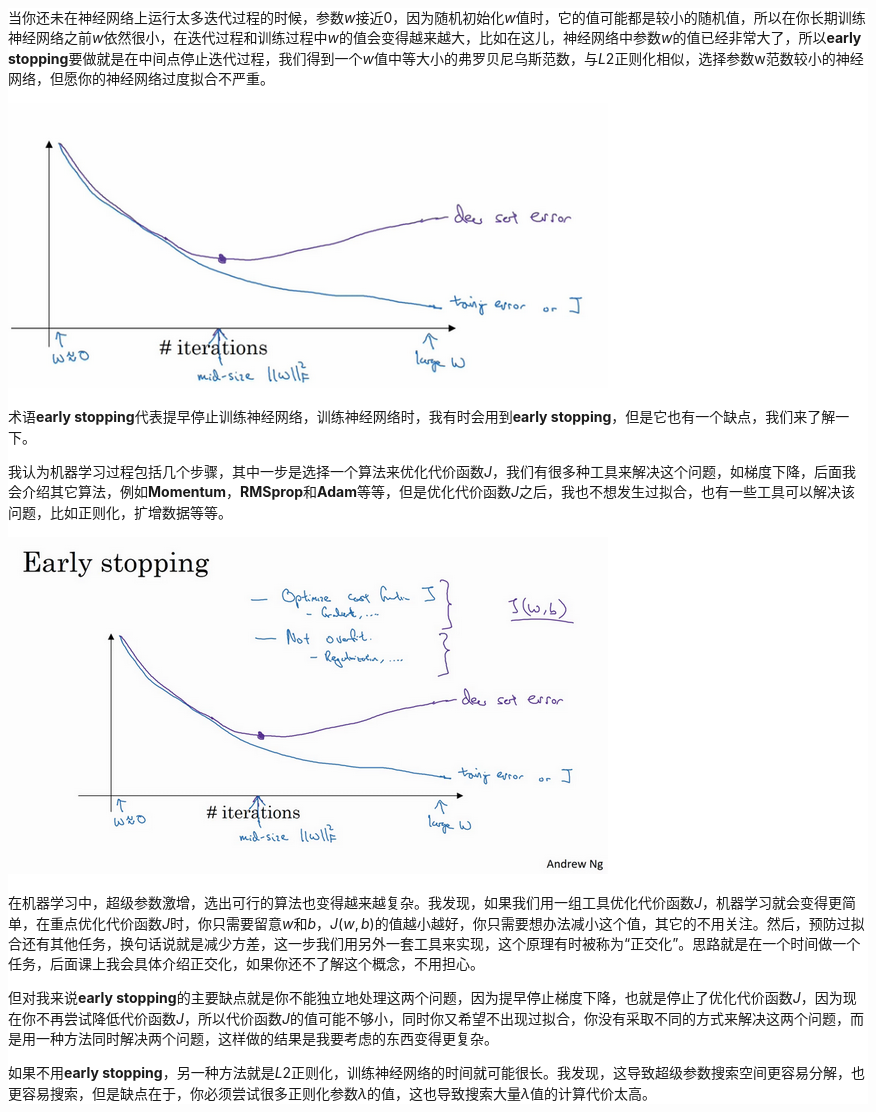 当你还未在神经网络上运行太多迭代过程的时候，参数$w$接近0，因为随机初始化$w$值时，它的值可能都是较小的随机值，所以在你长期训练神经网络之前$w$依然很小，在迭代过程和训练过程中$w$的值会变得越来越大，比如在这儿，神经网络中参数$w$的值已经非常大了，所以**early stopping**要做就是在中间点停止迭代过程，我们得到一个$w$值中等大小的弗罗贝尼乌斯范数，与$L2$正则化相似，选择参数w范数较小的神经网络，但愿你的神经网络过度拟合不严重。

![](../images/51ca931387ed9fb80313263113c56e8e.png)

术语**early stopping**代表提早停止训练神经网络，训练神经网络时，我有时会用到**early stopping**，但是它也有一个缺点，我们来了解一下。

我认为机器学习过程包括几个步骤，其中一步是选择一个算法来优化代价函数$J$，我们有很多种工具来解决这个问题，如梯度下降，后面我会介绍其它算法，例如**Momentum**，**RMSprop**和**Adam**等等，但是优化代价函数$J$之后，我也不想发生过拟合，也有一些工具可以解决该问题，比如正则化，扩增数据等等。

![](../images/f5fd5df8235145c54aece1a5bf7b31f6.png)

在机器学习中，超级参数激增，选出可行的算法也变得越来越复杂。我发现，如果我们用一组工具优化代价函数$J$，机器学习就会变得更简单，在重点优化代价函数$J$时，你只需要留意$w$和$b$，$J(w,b)$的值越小越好，你只需要想办法减小这个值，其它的不用关注。然后，预防过拟合还有其他任务，换句话说就是减少方差，这一步我们用另外一套工具来实现，这个原理有时被称为“正交化”。思路就是在一个时间做一个任务，后面课上我会具体介绍正交化，如果你还不了解这个概念，不用担心。

但对我来说**early stopping**的主要缺点就是你不能独立地处理这两个问题，因为提早停止梯度下降，也就是停止了优化代价函数$J$，因为现在你不再尝试降低代价函数$J$，所以代价函数$J$的值可能不够小，同时你又希望不出现过拟合，你没有采取不同的方式来解决这两个问题，而是用一种方法同时解决两个问题，这样做的结果是我要考虑的东西变得更复杂。

如果不用**early stopping**，另一种方法就是$L2$正则化，训练神经网络的时间就可能很长。我发现，这导致超级参数搜索空间更容易分解，也更容易搜索，但是缺点在于，你必须尝试很多正则化参数$\lambda$的值，这也导致搜索大量$\lambda$值的计算代价太高。
